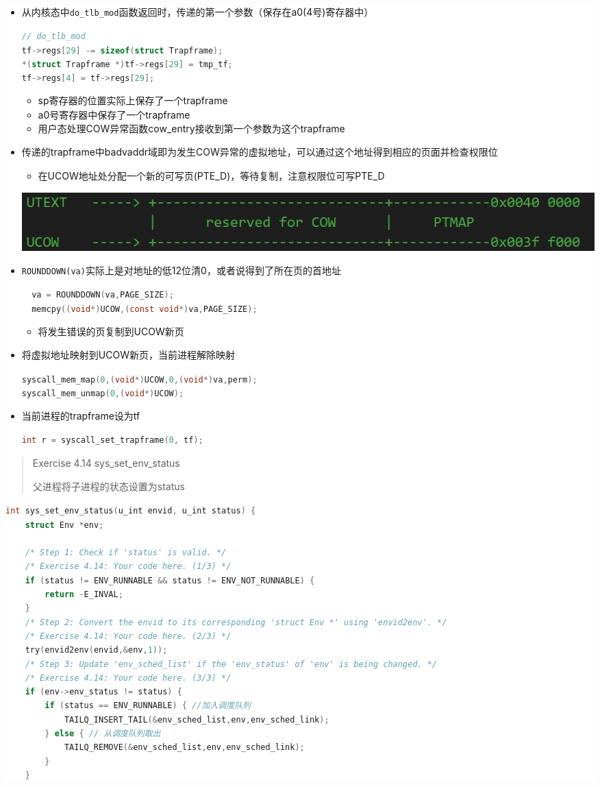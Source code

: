 * 从内核态中```do_tlb_mod```函数返回时，传递的第一个参数（保存在a0(4号)寄存器中）

  ```c
  // do_tlb_mod
  tf->regs[29] -= sizeof(struct Trapframe);
  *(struct Trapframe *)tf->regs[29] = tmp_tf;
  tf->regs[4] = tf->regs[29];
  ```

  * sp寄存器的位置实际上保存了一个trapframe
  * a0号寄存器中保存了一个trapframe
  * 用户态处理COW异常函数cow_entry接收到第一个参数为这个trapframe

* 传递的trapframe中badvaddr域即为发生COW异常的虚拟地址，可以通过这个地址得到相应的页面并检查权限位

  * 在UCOW地址处分配一个新的可写页(PTE_D)，等待复制，注意权限位可写PTE_D


  ![image-20240514190636054](./../img/image-20240514190636054.png)

* ```ROUNDDOWN(va)```实际上是对地址的低12位清0，或者说得到了所在页的首地址

  ```c
  	va = ROUNDDOWN(va,PAGE_SIZE);
  	memcpy((void*)UCOW,(const void*)va,PAGE_SIZE);
  ```

  * 将发生错误的页复制到UCOW新页

* 将虚拟地址映射到UCOW新页，当前进程解除映射

  ```c
  syscall_mem_map(0,(void*)UCOW,0,(void*)va,perm);
  syscall_mem_unmap(0,(void*)UCOW);
  ```

* 当前进程的trapframe设为tf

  ```c
  int r = syscall_set_trapframe(0, tf);
  ```

> Exercise 4.14 sys_set_env_status
>
> 父进程将子进程的状态设置为status

```c
int sys_set_env_status(u_int envid, u_int status) {
	struct Env *env;

	/* Step 1: Check if 'status' is valid. */
	/* Exercise 4.14: Your code here. (1/3) */
	if (status != ENV_RUNNABLE && status != ENV_NOT_RUNNABLE) {
		return -E_INVAL;
	}
	/* Step 2: Convert the envid to its corresponding 'struct Env *' using 'envid2env'. */
	/* Exercise 4.14: Your code here. (2/3) */
	try(envid2env(envid,&env,1));
	/* Step 3: Update 'env_sched_list' if the 'env_status' of 'env' is being changed. */
	/* Exercise 4.14: Your code here. (3/3) */
	if (env->env_status != status) {
		if (status == ENV_RUNNABLE) { //加入调度队列
			TAILQ_INSERT_TAIL(&env_sched_list,env,env_sched_link);
		} else { // 从调度队列取出
			TAILQ_REMOVE(&env_sched_list,env,env_sched_link);
		}
	}
```